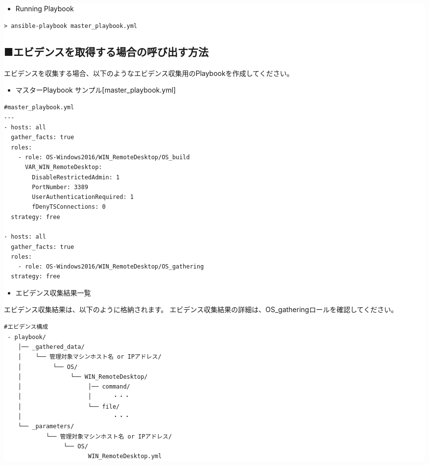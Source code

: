 - Running Playbook

~~~
> ansible-playbook master_playbook.yml
~~~

## ■エビデンスを取得する場合の呼び出す方法

エビデンスを収集する場合、以下のようなエビデンス収集用のPlaybookを作成してください。  

- マスターPlaybook サンプル[master_playbook.yml]

~~~
#master_playbook.yml
---
- hosts: all
  gather_facts: true
  roles:
    - role: OS-Windows2016/WIN_RemoteDesktop/OS_build
      VAR_WIN_RemoteDesktop:
        DisableRestrictedAdmin: 1
        PortNumber: 3389
        UserAuthenticationRequired: 1
        fDenyTSConnections: 0
  strategy: free

- hosts: all
  gather_facts: true
  roles:
    - role: OS-Windows2016/WIN_RemoteDesktop/OS_gathering
  strategy: free
~~~

- エビデンス収集結果一覧

エビデンス収集結果は、以下のように格納されます。
エビデンス収集結果の詳細は、OS_gatheringロールを確認してください。

~~~
#エビデンス構成
 - playbook/
    │── _gathered_data/
    │    └── 管理対象マシンホスト名 or IPアドレス/
    │         └── OS/
    │              └── WIN_RemoteDesktop/
    │                   │── command/
    │                   │      ・・・
    │                   └── file/
    │                          ・・・
    └── _parameters/
            └── 管理対象マシンホスト名 or IPアドレス/
                 └── OS/
                        WIN_RemoteDesktop.yml
~~~
